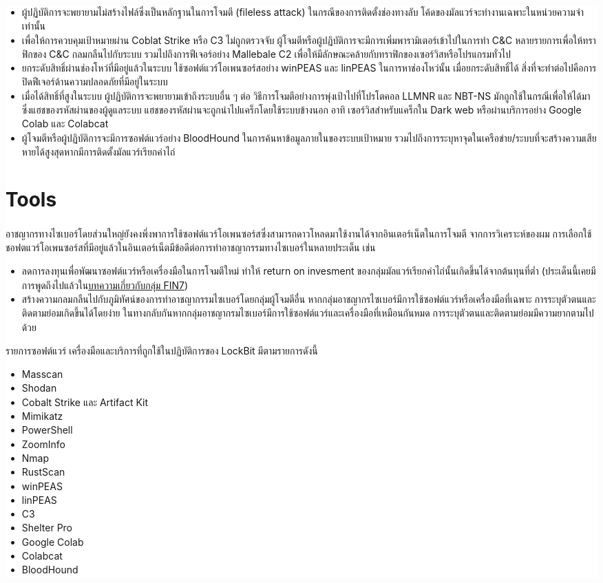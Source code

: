 - ผู้ปฏิบัติการจะพยายามไม่สร้างไฟล์ซึ่งเป็นหลักฐานในการโจมตี (fileless attack) ในกรณีของการติดตั้งช่องทางลับ โค้ดของมัลแวร์จะทำงานเฉพาะในหน่วยความจำเท่านั้น
- เพื่อให้การควบคุมเป้าหมายผ่าน Coblat Strike หรือ C3 ไม่ถูกตรวจจับ ผู้โจมตีหรือผู้ปฏิบัติการจะมีการเพิ่มพารามิเตอร์เข้าไปในการทำ C&C หลายรายการเพื่อให้ทราฟิกของ C&C กลมกลืนไปกับระบบ รวมไปถึงการฟีเจอร์อย่าง Mallebale C2 เพื่อให้มีลักษณะคล้ายกับทราฟิกของเซอร์วิสหรือโปรแกรมทั่วไป
- ยกระดับสิทธิ์ผ่านช่องโหว่ที่มีอยู่แล้วในระบบ ใช้ซอฟต์แวร์โอเพนซอร์สอย่าง winPEAS และ linPEAS ในการหาช่องโหว่นั้น เมื่อยกระดับสิทธิ์ได้ สิ่งที่จะทำต่อไปคือการปิดฟีเจอร์ด้านความปลอดภัยที่มีอยู่ในระบบ
- เมื่อได้สิทธิ์ที่สูงในระบบ ผู้ปฏิบัติการจะพยายามเข้าถึงระบบอื่น ๆ ต่อ วิธีการโจมตีอย่างการพุ่งเป้าไปที่โปรโตคอล LLMNR และ NBT-NS มักถูกใช้ในกรณีเพื่อให้ได้มาซึ่งแฮชของรหัสผ่านของผู้ดูแลระบบ แฮชของรหัสผ่านจะถูกนำไปแคร็กโดยใช้ระบบข้างนอก อาทิ เซอร์วิสสำหรับแคร็กใน Dark web หรือผ่านบริการอย่าง Google Colab และ Colabcat
- ผู้โจมตีหรือผู้ปฏิบัติการจะมีการซอฟต์แวร์อย่าง BloodHound ในการค้นหาข้อมูลภายในของระบบเป้าหมาย รวมไปถึงการระบุหาจุดในเครือข่าย/ระบบที่จะสร้างความเสียหายได้สูงสุดหากมีการติดตั้งมัลแวร์เรียกค่าไถ่

# Tools

อาชญากรทางไซเบอร์โดยส่วนใหญ่ยังคงพึ่งพาการใช้ซอฟต์แวร์โอเพนซอร์สซึ่งสามารถดาวโหลดมาใช้งานได้จากอินเตอร์เน็ตในการโจมตี จากการวิเคราะห์ของผม การเลือกใช้ชอฟตแวร์โอเพนซอร์สที่มีอยู่แล้วในอินเตอร์เน็ตมีข้อดีต่อการทำอาชญากรรมทางไซเบอร์ในหลายประเด็น เช่น

- ลดการลงทุนเพื่อพัฒนาซอฟต์แวร์หรือเครื่องมือในการโจมตีใหม่ ทำให้ return on invesment ของกลุ่มมัลแวร์เรียกค่าไถ่นั้นเกิดขึ้นได้จากต้นทุนที่ต่ำ (ประเด็นนี้เคยมีการพูดถึงไปแล้วใน[บทความเกี่ยวกับกลุ่ม FIN7](https://pandora.sh/posts/fin7-crimeops-a-learning-note/))
- สร้างความกลมกลืนไปกับภูมิทัศน์ของการทำอาชญากรรมไซเบอร์โดยกลุ่มผู้โจมตีอื่น หากกลุ่มอาชญากรไซเบอร์มีการใช้ซอฟต์แวร์หรือเครื่องมือที่เฉพาะ การระบุตัวตนและติดตามย่อมเกิดขึ้นได้โดยง่าย ในทางกลับกันหากกลุ่มอาชญากรมไซเบอร์มีการใช้ซอฟต์แวร์และเครื่องมือที่เหมือนกันหมด การระบุตัวตนและติดตามย่อมมีความยากตามไปด้วย

รายการซอฟต์แวร์ เครื่องมือและบริการที่ถูกใช้ในปฏิบัติการของ LockBit มีตามรายการดังนี้

- Masscan
- Shodan
- Cobalt Strike และ Artifact Kit
- Mimikatz
- PowerShell
- ZoomInfo
- Nmap
- RustScan
- winPEAS
- linPEAS
- C3
- Shelter Pro
- Google Colab
- Colabcat
- BloodHound